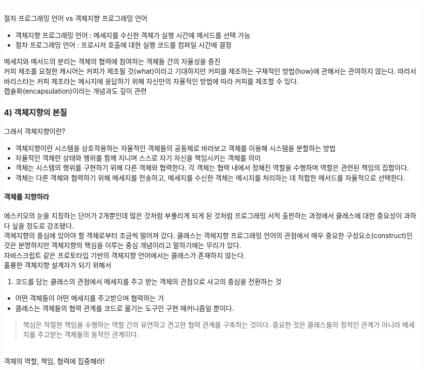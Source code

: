 \
절차 프로그래밍 언어 vs 객체지향 프로그래밍 언어

* 객체지향 프로그래밍 언어 : 메세지를 수신한 객체가 실행 시간에 메서드를 선택 가능
* 절차 프로그래밍 언어 : 프로시저 호출에 대한 실행 코드를 컴파일 시간에 결정

메세지와 메서드의 분리는 객체의 협력에 참여하는 객체들 간의 자율성을 증진\
커피 제조를 요청한 캐시어는 커피가 제조될 것(what)이라고 기대하지만 커피를 제조하는 구체적인 방법(how)에 관해서는 관여하지 않는다. 따라서 바리스타는 커피 제조라는 메시지에 응답하기 위해 자신만의 자율적인 방법에 따라 커피를 제조할 수 있다.\
캡슐화(encapsulation)이라는 개념과도 깊이 관련

### 4) 객체지향의 본질

그래서 객체지향이란?

* 객체지향이란 시스템을 상호작용하는 자율적인 객체들의 공동체로 바라보고 객체를 이용해 시스템을 분할하는 방법
* 자율적인 객체란 상태와 행위를 함께 지니며 스스로 자기 자신을 책임시키는 객체를 의미
* 객체는 시스템의 행위를 구현하기 위해 다른 객체와 협력한다. 각 객체는 협력 내에서 정해진 역할을 수행하며 역할은 관련된 책임의 집합이다.
* 객체는 다른 객체와 협력하기 위해 메세지를 전송하고, 메세지를 수신한 객체는 메시지를 처리하는 데 적합한 메서드를 자율적으로 선택한다.

#### 객체를 지향하라

에스키모의 눈을 지칭하는 단어가 2개뿐인데 많은 것처럼 부풀리게 되게 된 것처럼 프로그래밍 서적 출판하는 과정에서 클래스에 대한 중요성이 과하다 싶을 정도로 강조됐다.\
객체지향의 중심에 있어야 할 객체로부터 조금씩 멀어져 갔다. 클래스는 객체지향 프로그래밍 언어의 관점에서 매우 중요한 구성요소(construct)인 것은 분명하지만 객체지향의 핵심을 이루는 중심 개념이라고 말하기에는 무리가 있다.\
자바스크립트 같은 프로토타입 기반의 객체지향 언어에서는 클래스가 존재하지 않는다.\
훌륭한 객체지향 설계자가 되기 위해서

1. 코드를 담는 클래스의 관점에서 메세지를 주고 받는 객체의 관점으로 사고의 중심을 전환하는 것

* 어떤 객체들이 어떤 메세지를 주고받으며 협력하는 가
* 클래스는 객체들의 협력 관계를 코드로 옮기는 도구인 구현 매커니즘일 뿐이다.

> 핵심은 적절한 책임을 수행하는 역할 간의 유연하고 견고한 협력 관계를 구축하는 것이다. 중요한 것은 클래스들의 정적인 관계가 아니라 메세지를 주고받는 객체들의 동적인 관계이다.

\
객체의 역할, 책임, 협력에 집중해라!
